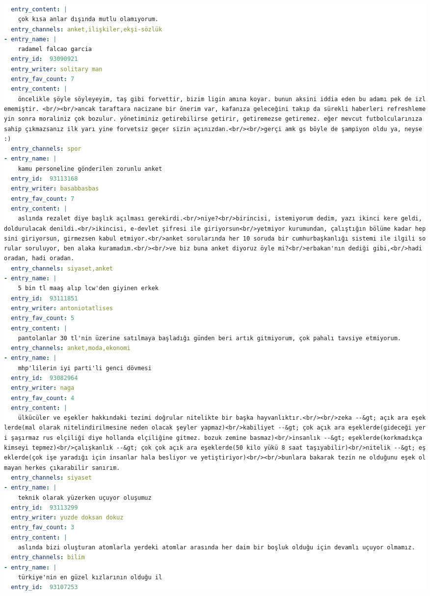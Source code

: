 ```yaml
  entry_content: |
    çok kısa anlar dışında mutlu olamıyorum.
  entry_channels: anket,ilişkiler,ekşi-sözlük
- entry_name: |
    radamel falcao garcia
  entry_id:  93090921
  entry_writer: solitary man
  entry_fav_count: 7
  entry_content: |
    öncelikle şöyle söyleyeyim, taş gibi forvettir, bizim ligin amına koyar. bunun aksini iddia eden bu adamı pek de izlememiştir. <br/><br/>ancak taraftara nacizane bir önerim var, kafanıza geleceğini takıp da sürekli haberleri refreshlemeyin sonra moraliniz çok bozulur. yönetiminiz getirebilirse getirir, getiremezse getiremez. eğer mevcut futbolcularınıza sahip çıkmazsanız ilk yarı yine forvetsiz geçer sizin açınızdan.<br/><br/>gerçi amk gs böyle de şampiyon oldu ya, neyse :)
  entry_channels: spor
- entry_name: |
    kamu personeline gönderilen zorunlu anket
  entry_id:  93113168
  entry_writer: basabbasbas
  entry_fav_count: 7
  entry_content: |
    aslında rezalet diye başlık açılması gerekirdi.<br/>niye?<br/>birincisi, istemiyorum dedim, yazı ikinci kere geldi, doldurulacak denildi.<br/>ikincisi, e-devlet şifresi ile giriyorsun<br/>yetmiyor kurumundan, çalıştığın bölüme kadar hepsini giriyorsun, girmezsen kabul etmiyor.<br/>anket sorularında her 10 soruda bir cumhurbaşkanlığı sistemi ile ilgili sorular soruluyor, ben alaka kuramadım.<br/><br/>ve biz buna anket diyoruz öyle mi?<br/>erbakan'nın dediği gibi,<br/>hadi oradan, hadi oradan.
  entry_channels: siyaset,anket
- entry_name: |
    5 bin tl maaş alıp lcw'den giyinen erkek
  entry_id:  93111851
  entry_writer: antoniotatlises
  entry_fav_count: 5
  entry_content: |
    pantolanlar 30 tl'nin üzerine satılmaya başladığı günden beri artık gitmiyorum, çok pahalı tavsiye etmiyorum.
  entry_channels: anket,moda,ekonomi
- entry_name: |
    mhp'lilerin iyi parti'li genci dövmesi
  entry_id:  93082964
  entry_writer: naga
  entry_fav_count: 4
  entry_content: |
    ülkücüler ve eşekler hakkındaki tezimi doğrular nitelikte bir başka hayvanlıktır.<br/><br/>zeka --&gt; açık ara eşeklerde(mal olarak nitelindirilmesine neden olacak şeyler yapmaz)<br/>kabiliyet --&gt; çok açık ara eşeklerde(gideceği yeri şaşırmaz rus elçiliği diye hollanda elçiliğine gitmez. bozuk zemine basmaz)<br/>insanlık --&gt; eşeklerde(korkmadıkça kimseyi tepmez)<br/>çalışkanlık --&gt; çok çok açık ara eşeklerde(50 kilo yükü 8 saat taşıyabilir)<br/>nitelik --&gt; eşeklerde(çok işe yaradığı için insanlar hala besliyor ve yetiştiriyor)<br/><br/>bunlara bakarak tezin ne olduğunu eşek olmayan herkes çıkarabilir sanırım.
  entry_channels: siyaset
- entry_name: |
    teknik olarak yüzerken uçuyor oluşumuz
  entry_id:  93113299
  entry_writer: yuzde doksan dokuz
  entry_fav_count: 3
  entry_content: |
    aslında bizi oluşturan atomlarla yerdeki atomlar arasında her daim bir boşluk olduğu için devamlı uçuyor olmamız.
  entry_channels: bilim
- entry_name: |
    türkiye'nin en güzel kızlarının olduğu il
  entry_id:  93107253
```